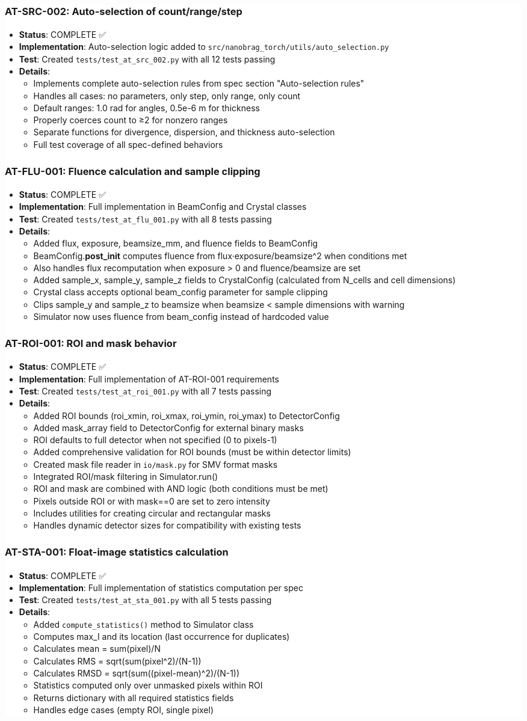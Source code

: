 ### AT-SRC-002: Auto-selection of count/range/step
- **Status**: COMPLETE ✅
- **Implementation**: Auto-selection logic added to `src/nanobrag_torch/utils/auto_selection.py`
- **Test**: Created `tests/test_at_src_002.py` with all 12 tests passing
- **Details**:
  - Implements complete auto-selection rules from spec section "Auto-selection rules"
  - Handles all cases: no parameters, only step, only range, only count
  - Default ranges: 1.0 rad for angles, 0.5e-6 m for thickness
  - Properly coerces count to ≥2 for nonzero ranges
  - Separate functions for divergence, dispersion, and thickness auto-selection
  - Full test coverage of all spec-defined behaviors

### AT-FLU-001: Fluence calculation and sample clipping
- **Status**: COMPLETE ✅
- **Implementation**: Full implementation in BeamConfig and Crystal classes
- **Test**: Created `tests/test_at_flu_001.py` with all 8 tests passing
- **Details**:
  - Added flux, exposure, beamsize_mm, and fluence fields to BeamConfig
  - BeamConfig.__post_init__ computes fluence from flux·exposure/beamsize^2 when conditions met
  - Also handles flux recomputation when exposure > 0 and fluence/beamsize are set
  - Added sample_x, sample_y, sample_z fields to CrystalConfig (calculated from N_cells and cell dimensions)
  - Crystal class accepts optional beam_config parameter for sample clipping
  - Clips sample_y and sample_z to beamsize when beamsize < sample dimensions with warning
  - Simulator now uses fluence from beam_config instead of hardcoded value

### AT-ROI-001: ROI and mask behavior
- **Status**: COMPLETE ✅
- **Implementation**: Full implementation of AT-ROI-001 requirements
- **Test**: Created `tests/test_at_roi_001.py` with all 7 tests passing
- **Details**:
  - Added ROI bounds (roi_xmin, roi_xmax, roi_ymin, roi_ymax) to DetectorConfig
  - Added mask_array field to DetectorConfig for external binary masks
  - ROI defaults to full detector when not specified (0 to pixels-1)
  - Added comprehensive validation for ROI bounds (must be within detector limits)
  - Created mask file reader in `io/mask.py` for SMV format masks
  - Integrated ROI/mask filtering in Simulator.run()
  - ROI and mask are combined with AND logic (both conditions must be met)
  - Pixels outside ROI or with mask==0 are set to zero intensity
  - Includes utilities for creating circular and rectangular masks
  - Handles dynamic detector sizes for compatibility with existing tests

### AT-STA-001: Float-image statistics calculation
- **Status**: COMPLETE ✅
- **Implementation**: Full implementation of statistics computation per spec
- **Test**: Created `tests/test_at_sta_001.py` with all 5 tests passing
- **Details**:
  - Added `compute_statistics()` method to Simulator class
  - Computes max_I and its location (last occurrence for duplicates)
  - Calculates mean = sum(pixel)/N
  - Calculates RMS = sqrt(sum(pixel^2)/(N-1))
  - Calculates RMSD = sqrt(sum((pixel-mean)^2)/(N-1))
  - Statistics computed only over unmasked pixels within ROI
  - Returns dictionary with all required statistics fields
  - Handles edge cases (empty ROI, single pixel)
